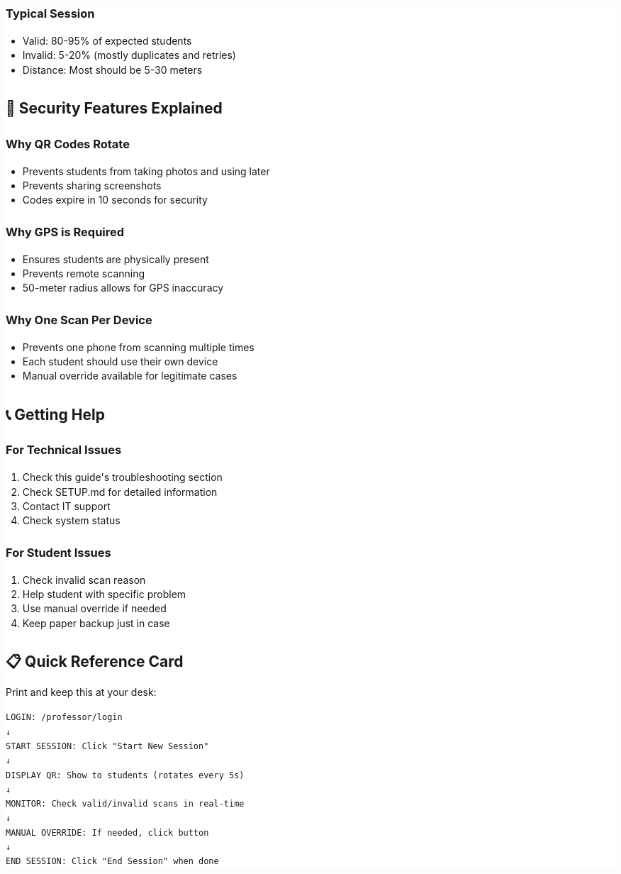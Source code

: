### Typical Session
- Valid: 80-95% of expected students
- Invalid: 5-20% (mostly duplicates and retries)
- Distance: Most should be 5-30 meters

## 🔐 Security Features Explained

### Why QR Codes Rotate
- Prevents students from taking photos and using later
- Prevents sharing screenshots
- Codes expire in 10 seconds for security

### Why GPS is Required
- Ensures students are physically present
- Prevents remote scanning
- 50-meter radius allows for GPS inaccuracy

### Why One Scan Per Device
- Prevents one phone from scanning multiple times
- Each student should use their own device
- Manual override available for legitimate cases

## 📞 Getting Help

### For Technical Issues
1. Check this guide's troubleshooting section
2. Check SETUP.md for detailed information
3. Contact IT support
4. Check system status

### For Student Issues
1. Check invalid scan reason
2. Help student with specific problem
3. Use manual override if needed
4. Keep paper backup just in case

## 📋 Quick Reference Card

Print and keep this at your desk:

```
LOGIN: /professor/login
↓
START SESSION: Click "Start New Session"
↓
DISPLAY QR: Show to students (rotates every 5s)
↓
MONITOR: Check valid/invalid scans in real-time
↓
MANUAL OVERRIDE: If needed, click button
↓
END SESSION: Click "End Session" when done
```
